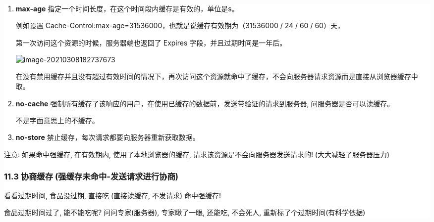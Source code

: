 1. **max-age** 指定一个时间长度，在这个时间段内缓存是有效的，单位是s。

   例如设置 Cache-Control:max-age=31536000，也就是说缓存有效期为（31536000 / 24 / 60 / 60）天，

   第一次访问这个资源的时候，服务器端也返回了 Expires 字段，并且过期时间是一年后。

   ![image-20210308182737673](images/image-20210308182737673.png)

   在没有禁用缓存并且没有超过有效时间的情况下，再次访问这个资源就命中了缓存，不会向服务器请求资源而是直接从浏览器缓存中取。

2. **no-cache** 强制所有缓存了该响应的用户，在使用已缓存的数据前，发送带验证的请求到服务器, 问服务器是否可以读缓存。

   不是字面意思上的不缓存。

3. **no-store** 禁止缓存，每次请求都要向服务器重新获取数据。

注意: 如果命中强缓存,  在有效期内, 使用了本地浏览器的缓存,  请求该资源是不会向服务器发送请求的! (大大减轻了服务器压力)

### 11.3 协商缓存 (强缓存未命中-发送请求进行协商)

看看过期时间, 食品没过期, 直接吃 (直接读缓存, 不发请求)    命中强缓存!

食品过期时间过了,  能不能吃呢?  问问专家(服务器),  专家瞅了一眼,  还能吃, 不会死人, 重新标了个过期时间(有科学依据)

